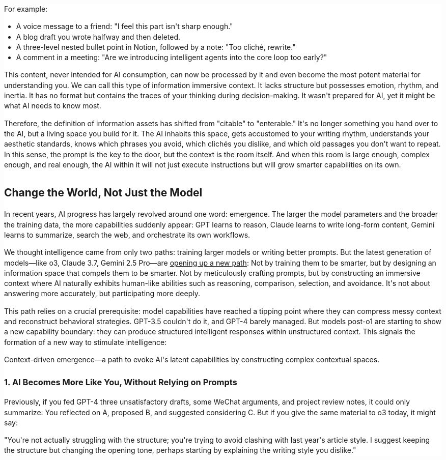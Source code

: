 For example:

*   A voice message to a friend: "I feel this part isn't sharp enough."
*   A blog draft you wrote halfway and then deleted.
*   A three-level nested bullet point in Notion, followed by a note: "Too cliché, rewrite."
*   A comment in a meeting: "Are we introducing intelligent agents into the core loop too early?"

This content, never intended for AI consumption, can now be processed by it and even become the most potent material for understanding you.
We can call this type of information immersive context.
It lacks structure but possesses emotion, rhythm, and inertia. It has no format but contains the traces of your thinking during decision-making. It wasn't prepared for AI, yet it might be what AI needs to know most.

Therefore, the definition of information assets has shifted from "citable" to "enterable."
It's no longer something you hand over to the AI, but a living space you build for it. The AI inhabits this space, gets accustomed to your writing rhythm, understands your aesthetic standards, knows which phrases you avoid, which clichés you dislike, and which old passages you don't want to repeat.
In this sense, the prompt is the key to the door, but the context is the room itself.
And when this room is large enough, complex enough, and real enough, the AI within it will not just execute instructions but will grow smarter capabilities on its own.

## Change the World, Not Just the Model

In recent years, AI progress has largely revolved around one word: emergence.
The larger the model parameters and the broader the training data, the more capabilities suddenly appear: GPT learns to reason, Claude learns to write long-form content, Gemini learns to summarize, search the web, and orchestrate its own workflows.

We thought intelligence came from only two paths: training larger models or writing better prompts.
But the latest generation of models—like o3, Claude 3.7, Gemini 2.5 Pro—are [opening up a new path](/ai-book-en.html):
Not by training them to be smarter, but by designing an information space that compels them to be smarter.
Not by meticulously crafting prompts, but by constructing an immersive context where AI naturally exhibits human-like abilities such as reasoning, comparison, selection, and avoidance. It's not about answering more accurately, but participating more deeply.

This path relies on a crucial prerequisite: model capabilities have reached a tipping point where they can compress messy context and reconstruct behavioral strategies.
GPT-3.5 couldn't do it, and GPT-4 barely managed. But models post-o1 are starting to show a new capability boundary: they can produce structured intelligent responses within unstructured context.
This signals the formation of a new way to stimulate intelligence:

Context-driven emergence—a path to evoke AI's latent capabilities by constructing complex contextual spaces.

### 1. AI Becomes More Like You, Without Relying on Prompts

Previously, if you fed GPT-4 three unsatisfactory drafts, some WeChat arguments, and project review notes, it could only summarize: You reflected on A, proposed B, and suggested considering C.
But if you give the same material to o3 today, it might say:

"You're not actually struggling with the structure; you're trying to avoid clashing with last year's article style. I suggest keeping the structure but changing the opening tone, perhaps starting by explaining the writing style you dislike."
